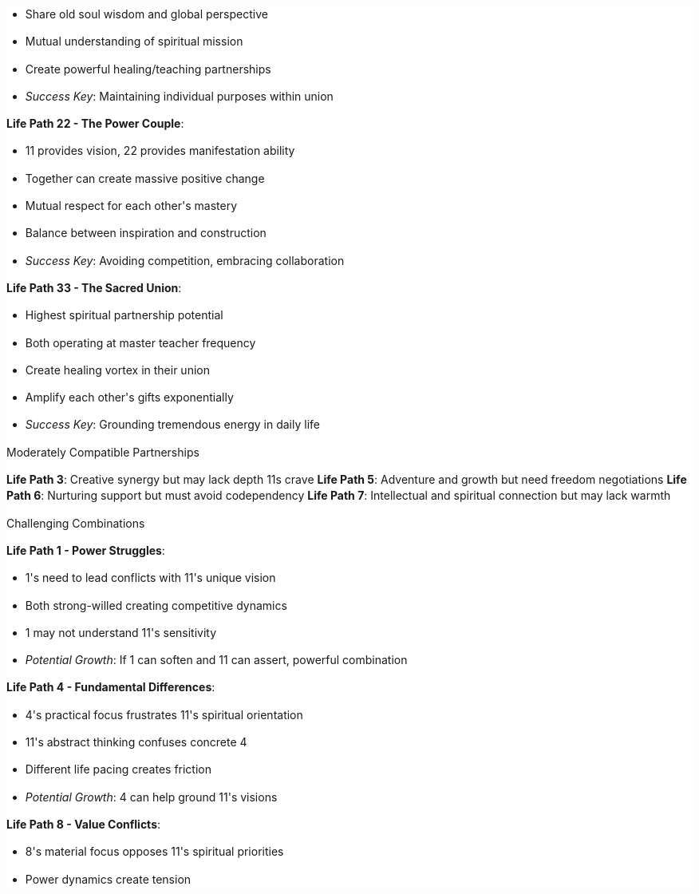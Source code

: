 - Share old soul wisdom and global perspective

- Mutual understanding of spiritual mission

- Create powerful healing/teaching partnerships

- _Success Key_: Maintaining individual purposes within union

**Life Path 22 - The Power Couple**:

- 11 provides vision, 22 provides manifestation ability

- Together can create massive positive change

- Mutual respect for each other's mastery

- Balance between inspiration and construction

- _Success Key_: Avoiding competition, embracing collaboration

**Life Path 33 - The Sacred Union**:

- Highest spiritual partnership potential

- Both operating at master teacher frequency

- Create healing vortex in their union

- Amplify each other's gifts exponentially

- _Success Key_: Grounding tremendous energy in daily life

Moderately Compatible Partnerships

**Life Path 3**: Creative synergy but may lack depth 11s crave **Life Path 5**: Adventure and growth but need freedom negotiations **Life Path 6**: Nurturing support but must avoid codependency **Life Path 7**: Intellectual and spiritual connection but may lack warmth

Challenging Combinations

**Life Path 1 - Power Struggles**:

- 1's need to lead conflicts with 11's unique vision

- Both strong-willed creating competitive dynamics

- 1 may not understand 11's sensitivity

- _Potential Growth_: If 1 can soften and 11 can assert, powerful combination

**Life Path 4 - Fundamental Differences**:

- 4's practical focus frustrates 11's spiritual orientation

- 11's abstract thinking confuses concrete 4

- Different life pacing creates friction

- _Potential Growth_: 4 can help ground 11's visions

**Life Path 8 - Value Conflicts**:

- 8's material focus opposes 11's spiritual priorities

- Power dynamics create tension
